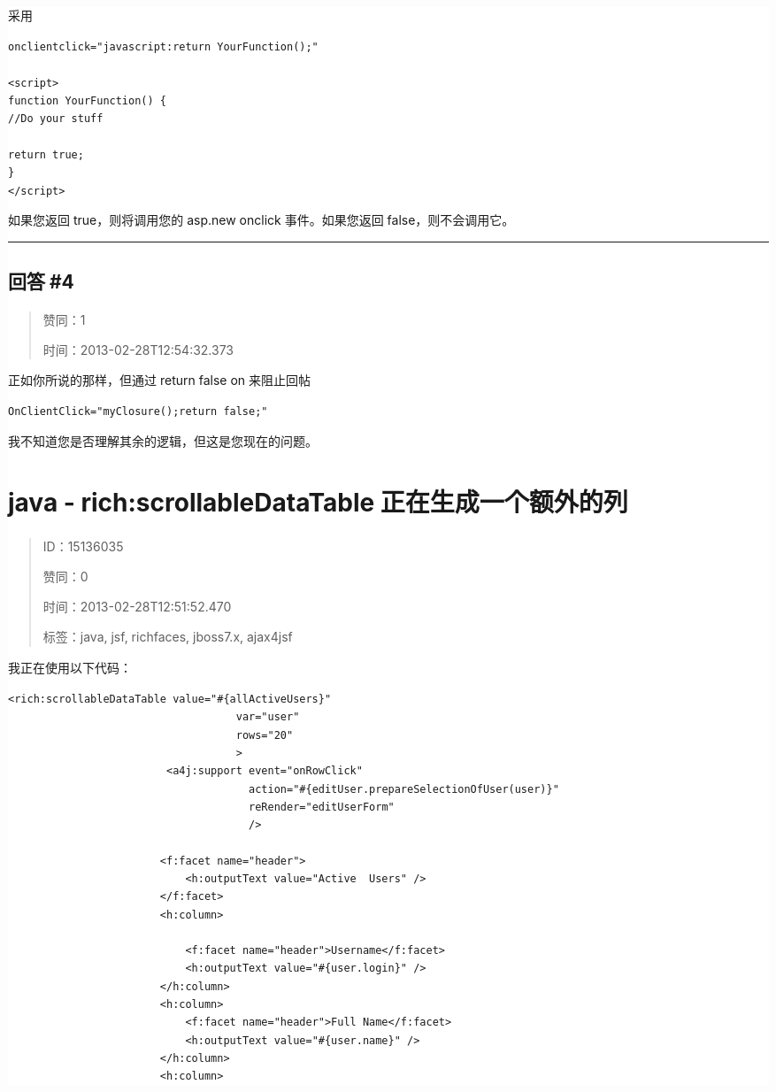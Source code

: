 采用

```
onclientclick="javascript:return YourFunction();"

<script> 
function YourFunction() {
//Do your stuff

return true;
}
</script> 
```

如果您返回 true，则将调用您的 asp.new onclick 事件。如果您返回 false，则不会调用它。

* * *

## 回答 #4

> 赞同：1
> 
> 时间：2013-02-28T12:54:32.373

正如你所说的那样，但通过 return false on 来阻止回帖

```
OnClientClick="myClosure();return false;" 
```

我不知道您是否理解其余的逻辑，但这是您现在的问题。

# java - rich:scrollableDataTable 正在生成一个额外的列

> ID：15136035
> 
> 赞同：0
> 
> 时间：2013-02-28T12:51:52.470
> 
> 标签：java, jsf, richfaces, jboss7.x, ajax4jsf

我正在使用以下代码：

```
<rich:scrollableDataTable value="#{allActiveUsers}" 
                                    var="user" 
                                    rows="20"
                                    >
                         <a4j:support event="onRowClick" 
                                      action="#{editUser.prepareSelectionOfUser(user)}"
                                      reRender="editUserForm"
                                      />   

                        <f:facet name="header">
                            <h:outputText value="Active  Users" />
                        </f:facet>
                        <h:column>

                            <f:facet name="header">Username</f:facet>
                            <h:outputText value="#{user.login}" />
                        </h:column>
                        <h:column>
                            <f:facet name="header">Full Name</f:facet>
                            <h:outputText value="#{user.name}" />
                        </h:column>
                        <h:column>
```